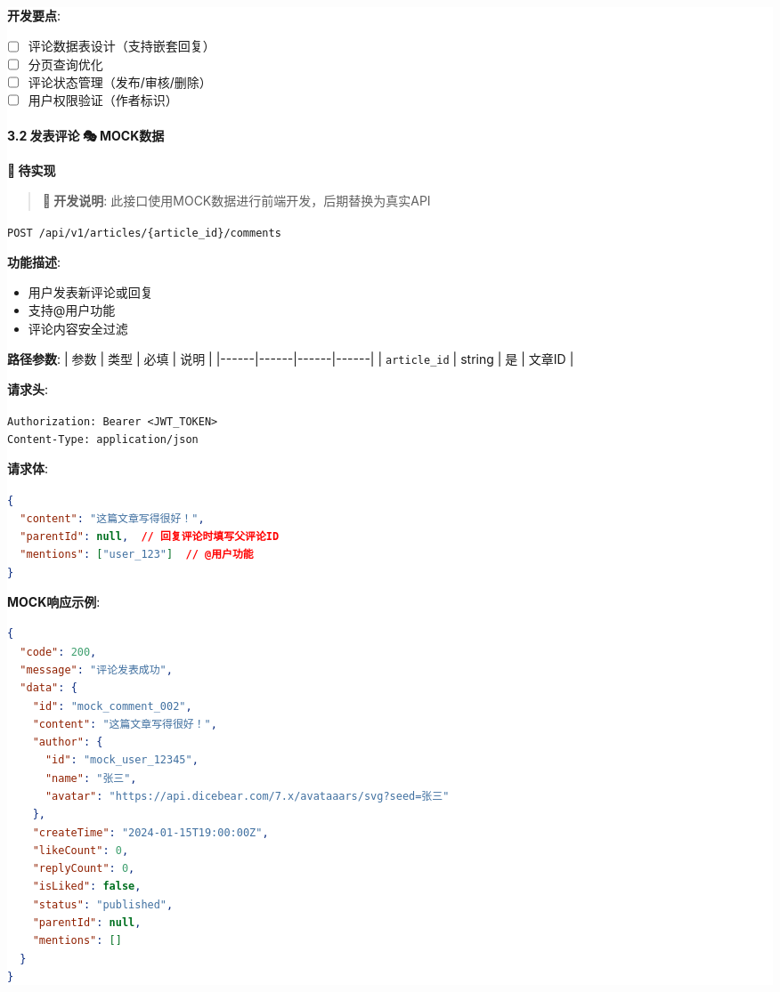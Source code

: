 ```javascript
```

**开发要点**:
- [ ] 评论数据表设计（支持嵌套回复）
- [ ] 分页查询优化
- [ ] 评论状态管理（发布/审核/删除）
- [ ] 用户权限验证（作者标识）

#### 3.2 发表评论 🎭 MOCK数据
**🔴 待实现**

> **📝 开发说明**: 此接口使用MOCK数据进行前端开发，后期替换为真实API

```http
POST /api/v1/articles/{article_id}/comments
```

**功能描述**:
- 用户发表新评论或回复
- 支持@用户功能
- 评论内容安全过滤

**路径参数**:
| 参数 | 类型 | 必填 | 说明 |
|------|------|------|------|
| `article_id` | string | 是 | 文章ID |

**请求头**:
```http
Authorization: Bearer <JWT_TOKEN>
Content-Type: application/json
```

**请求体**:
```json
{
  "content": "这篇文章写得很好！",
  "parentId": null,  // 回复评论时填写父评论ID
  "mentions": ["user_123"]  // @用户功能
}
```

**MOCK响应示例**:
```json
{
  "code": 200,
  "message": "评论发表成功",
  "data": {
    "id": "mock_comment_002",
    "content": "这篇文章写得很好！",
    "author": {
      "id": "mock_user_12345",
      "name": "张三",
      "avatar": "https://api.dicebear.com/7.x/avataaars/svg?seed=张三"
    },
    "createTime": "2024-01-15T19:00:00Z",
    "likeCount": 0,
    "replyCount": 0,
    "isLiked": false,
    "status": "published",
    "parentId": null,
    "mentions": []
  }
}
```
